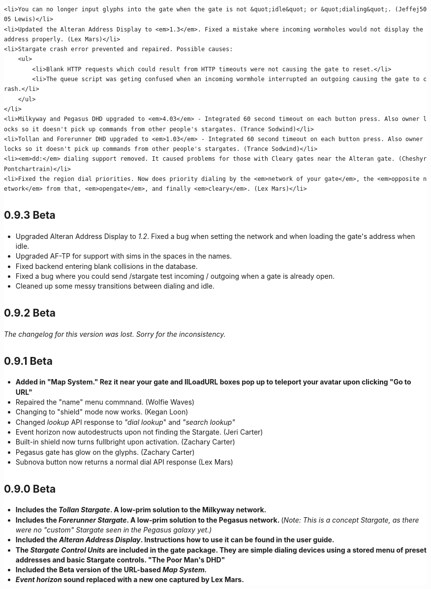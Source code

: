 	<li>You can no longer input glyphs into the gate when the gate is not &quot;idle&quot; or &quot;dialing&quot;. (Jeffej5005 Lewis)</li>
	<li>Updated the Alteran Address Display to <em>1.3</em>. Fixed a mistake where incoming wormholes would not display the address properly. (Lex Mars)</li>
	<li>Stargate crash error prevented and repaired. Possible causes:
		<ul>
			<li>Blank HTTP requests which could result from HTTP timeouts were not causing the gate to reset.</li>
			<li>The queue script was geting confused when an incoming wormhole interrupted an outgoing causing the gate to crash.</li>
		</ul>
	</li>
	<li>Milkyway and Pegasus DHD upgraded to <em>4.03</em> - Integrated 60 second timeout on each button press. Also owner locks so it doesn't pick up commands from other people's stargates. (Trance Sodwind)</li>
	<li>Tollan and Forerunner DHD upgraded to <em>1.03</em> - Integrated 60 second timeout on each button press. Also owner locks so it doesn't pick up commands from other people's stargates. (Trance Sodwind)</li>
	<li><em>dd:</em> dialing support removed. It caused problems for those with Cleary gates near the Alteran gate. (Cheshyr Pontchartrain)</li>
	<li>Fixed the region dial priorities. Now does priority dialing by the <em>network of your gate</em>, the <em>opposite network</em> from that, <em>opengate</em>, and finally <em>cleary</em>. (Lex Mars)</li>
</ul>
<h2>0.9.3 Beta</h2>
<ul>
	<li>Upgraded Alteran Address Display to <em>1.2</em>. Fixed a bug when setting the network and when loading the gate's address when idle.</li>
	<li>Upgraded AF-TP for support with sims in the spaces in the names.</li>
	<li>Fixed backend entering blank collisions in the database.</li>
	<li>Fixed a bug where you could send /stargate test incoming / outgoing when a gate is already open.</li>
	<li>Cleaned up some messy transitions between dialing and idle.</li>
</ul>
<h2>0.9.2 Beta</h2>
<p><em>The changelog for this version was lost. Sorry for the inconsistency.</em></p>
<h2>0.9.1 Beta</h2>
<ul>
	<li><strong>Added in &quot;Map System.&quot; Rez it near your gate and llLoadURL boxes pop up to teleport your avatar upon clicking &quot;Go to URL&quot;</strong></li>
	<li>Repaired the &quot;name&quot; menu commnand. (Wolfie Waves)</li>
	<li>Changing to &quot;shield&quot; mode now works. (Kegan Loon)</li>
	<li>Changed <em>lookup</em> API response to <em>&quot;dial lookup</em>&quot;	and <em>&quot;search lookup&quot;</em></li>
	<li>Event horizon now autodestructs upon not finding the Stargate. (Jeri Carter)</li>
	<li>Built-in shield now turns fullbright upon activation. (Zachary Carter)</li>
	<li>Pegasus gate has glow on the glyphs. (Zachary Carter)</li>
	<li>Subnova button now returns a normal dial API response (Lex Mars)</li>
</ul>
<h2>0.9.0 Beta</h2>
<ul>
	<li><strong>Includes the <em>Tollan Stargate</em>. A low-prim solution to the Milkyway network.</strong></li>
	<li><strong>Includes the <em>Forerunner Stargate</em>. A low-prim solution to the Pegasus network. </strong>(<em>Note: This is a concept Stargate, as there were no &quot;custom&quot; Stargate seen in the Pegasus galaxy yet.)</em></li>
	<li><strong>Included the <em>Alteran Address Display</em>. Instructions how to use it can be found in the user guide.</strong></li>
	<li><strong>The <em>Stargate Control Units</em> are included in the gate package. They are simple dialing devices using a stored menu of preset addresses and basic Stargate controls. &quot;The Poor Man's DHD&quot;</strong></li>
	<li><strong>Included the Beta version of the URL-based <em>Map System.</em></strong></li>
	<li><strong><em>Event horizon</em> sound replaced with a new one captured by Lex Mars.</strong></li>